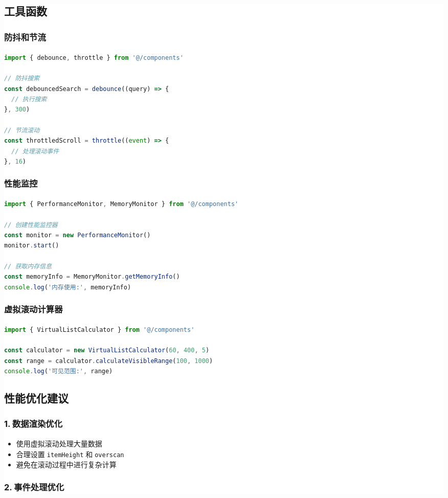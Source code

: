 ## 工具函数

### 防抖和节流

```typescript
import { debounce, throttle } from '@/components'

// 防抖搜索
const debouncedSearch = debounce((query) => {
  // 执行搜索
}, 300)

// 节流滚动
const throttledScroll = throttle((event) => {
  // 处理滚动事件
}, 16)
```

### 性能监控

```typescript
import { PerformanceMonitor, MemoryMonitor } from '@/components'

// 创建性能监控器
const monitor = new PerformanceMonitor()
monitor.start()

// 获取内存信息
const memoryInfo = MemoryMonitor.getMemoryInfo()
console.log('内存使用:', memoryInfo)
```

### 虚拟滚动计算器

```typescript
import { VirtualListCalculator } from '@/components'

const calculator = new VirtualListCalculator(60, 400, 5)
const range = calculator.calculateVisibleRange(100, 1000)
console.log('可见范围:', range)
```

## 性能优化建议

### 1. 数据渲染优化

- 使用虚拟滚动处理大量数据
- 合理设置 `itemHeight` 和 `overscan`
- 避免在滚动过程中进行复杂计算

### 2. 事件处理优化
